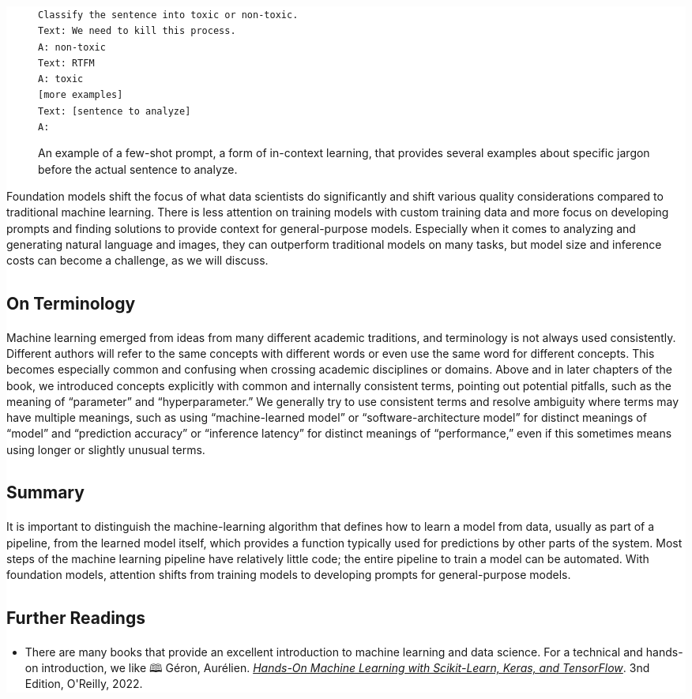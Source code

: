 <figure>

```
Classify the sentence into toxic or non-toxic. 
Text: We need to kill this process.
A: non-toxic
Text: RTFM
A: toxic
[more examples]
Text: [sentence to analyze]
A:
```

<figcaption>

An example of a few-shot prompt, a form of in-context learning, that provides several examples about specific jargon before the actual sentence to analyze.

</figcaption>
</figure>

Foundation models shift the focus of what data scientists do significantly and shift various quality considerations compared to traditional machine learning. There is less attention on training models with custom training data and more focus on developing prompts and finding solutions to provide context for general-purpose models. Especially when it comes to analyzing and generating natural language and images, they can outperform traditional models on many tasks, but model size and inference costs can become a challenge, as we will discuss.

## On Terminology

Machine learning emerged from ideas from many different academic traditions, and terminology is not always used consistently. Different authors will refer to the same concepts with different words or even use the same word for different concepts. This becomes especially common and confusing when crossing academic disciplines or domains. Above and in later chapters of the book, we introduced concepts explicitly with common and internally consistent terms, pointing out potential pitfalls, such as the meaning of “parameter” and “hyperparameter.” We generally try to use consistent terms and resolve ambiguity where terms may have multiple meanings, such as using “machine-learned model” or “software-architecture model” for distinct meanings of “model” and “prediction accuracy” or “inference latency” for distinct meanings of “performance,” even if this sometimes means using longer or slightly unusual terms. 

## Summary

It is important to distinguish the machine-learning algorithm that defines how to learn a model from data, usually as part of a pipeline, from the learned model itself, which provides a function typically used for predictions by other parts of the system. Most steps of the machine learning pipeline have relatively little code; the entire pipeline to train a model can be automated. With foundation models, attention shifts from training models to developing prompts for general-purpose models.

## Further Readings

  * There are many books that provide an excellent introduction to machine learning and data science. For a technical and hands-on introduction, we like 🕮 Géron, Aurélien. *[Hands-On Machine Learning with Scikit-Learn, Keras, and TensorFlow](https://bookshop.org/p/books/hands-on-machine-learning-with-scikit-learn-keras-and-tensorflow-concepts-tools-and-techniques-to-build-intelligent-systems-aurelien-geron/18369970?ean=9781098125974)*. 3nd Edition, O'Reilly, 2022.
